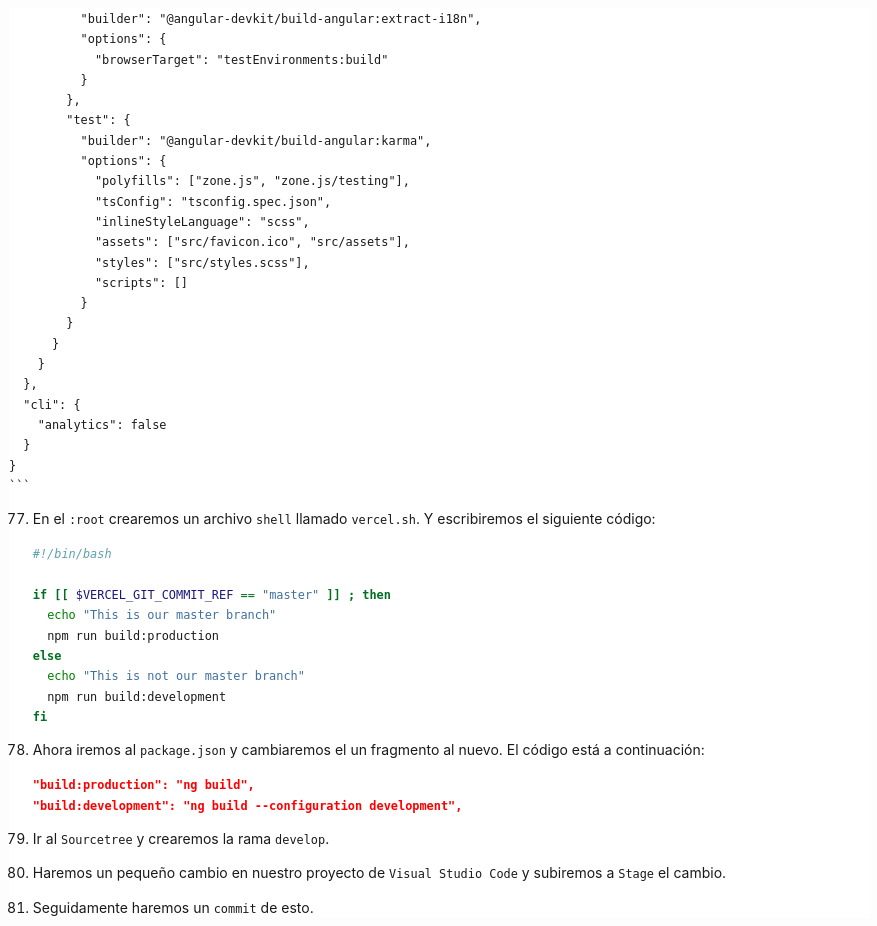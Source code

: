               "builder": "@angular-devkit/build-angular:extract-i18n",
              "options": {
                "browserTarget": "testEnvironments:build"
              }
            },
            "test": {
              "builder": "@angular-devkit/build-angular:karma",
              "options": {
                "polyfills": ["zone.js", "zone.js/testing"],
                "tsConfig": "tsconfig.spec.json",
                "inlineStyleLanguage": "scss",
                "assets": ["src/favicon.ico", "src/assets"],
                "styles": ["src/styles.scss"],
                "scripts": []
              }
            }
          }
        }
      },
      "cli": {
        "analytics": false
      }
    }
    ```
    
77. En el `:root` crearemos un archivo `shell` llamado `vercel.sh`. Y escribiremos el siguiente código:
    
    ```bash
    #!/bin/bash
    
    if [[ $VERCEL_GIT_COMMIT_REF == "master" ]] ; then
      echo "This is our master branch"
      npm run build:production
    else
      echo "This is not our master branch"
      npm run build:development
    fi
    ```
    

78. Ahora iremos al `package.json` y cambiaremos el un fragmento al nuevo. El código está a continuación:
    
    ```json
    "build:production": "ng build",
    "build:development": "ng build --configuration development",
    ```
    

79. Ir al `Sourcetree` y crearemos la rama `develop`.

80. Haremos un pequeño cambio en nuestro proyecto de `Visual Studio Code` y subiremos a `Stage` el cambio.

81. Seguidamente haremos un `commit` de esto.
